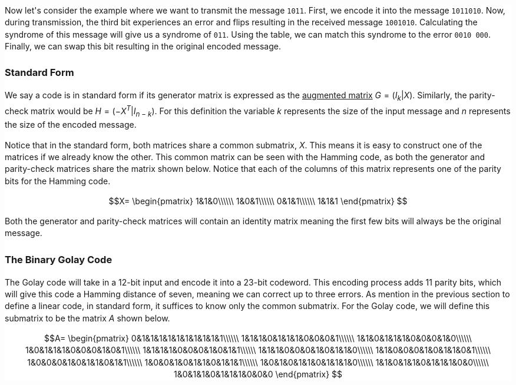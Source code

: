 Now let's consider the example where we want to transmit the message `1011`. First, we encode it into the message `1011010`. Now, during transmission, the third bit experiences an error and flips resulting in the received message `1001010`. Calculating the syndrome of this message will give us a syndrome of `011`. Using the table, we can match this syndrome to the error `0010 000`. Finally, we can swap this bit resulting in the original encoded message.

### Standard Form
We say a code is in standard form if its generator matrix is expressed as the [augmented matrix](https://en.wikipedia.org/wiki/Augmented_matrix) $G = \left( I_k | X\right)$. Similarly, the parity-check matrix would be $H = \left(-X^T | I_{n-k}\right)$. For this definition the variable $k$ represents the size of the input message and $n$ represents the size of the encoded message.

Notice that in the standard form, both matrices share a common submatrix, $X$. This means it is easy to construct one of the matrices if we already know the other. This common matrix can be seen with the Hamming code, as both the generator and parity-check matrices share the matrix shown below. Notice that each of the columns of this matrix represents one of the parity bits for the Hamming code.

$$X=
\begin{pmatrix}
1&1&0\\\\\\
1&0&1\\\\\\
0&1&1\\\\\\
1&1&1
\end{pmatrix}
$$

Both the generator and parity-check matrices will contain an identity matrix meaning the first few bits will always be the original message.

### The Binary Golay Code
The Golay code will take in a 12-bit input and encode it into a 23-bit codeword. This encoding process adds 11 parity bits, which will give this code a Hamming distance of seven, meaning we can correct up to three errors. As mention in the previous section to define a linear code, in standard form, it suffices to know only the common submatrix. For the Golay code, we will define this submatrix to be the matrix $A$ shown below.

$$A=
\begin{pmatrix}
0&1&1&1&1&1&1&1&1&1&1\\\\\\
1&1&1&0&1&1&1&0&0&0&1\\\\\\
1&1&0&1&1&1&0&0&0&1&0\\\\\\
1&0&1&1&1&0&0&0&1&0&1\\\\\\
1&1&1&1&0&0&0&1&0&1&1\\\\\\
1&1&1&0&0&0&1&0&1&1&0\\\\\\
1&1&0&0&0&1&0&1&1&0&1\\\\\\
1&0&0&0&1&0&1&1&0&1&1\\\\\\
1&0&0&1&0&1&1&0&1&1&1\\\\\\
1&0&1&0&1&1&0&1&1&1&0\\\\\\
1&1&0&1&1&0&1&1&1&0&0\\\\\\
1&0&1&1&0&1&1&1&0&0&0
\end{pmatrix}
$$
